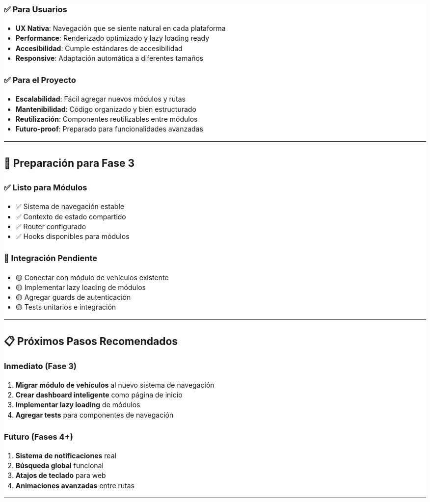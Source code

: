 ### **✅ Para Usuarios**

- **UX Nativa**: Navegación que se siente natural en cada plataforma
- **Performance**: Renderizado optimizado y lazy loading ready
- **Accesibilidad**: Cumple estándares de accesibilidad
- **Responsive**: Adaptación automática a diferentes tamaños

### **✅ Para el Proyecto**

- **Escalabilidad**: Fácil agregar nuevos módulos y rutas
- **Mantenibilidad**: Código organizado y bien estructurado
- **Reutilización**: Componentes reutilizables entre módulos
- **Futuro-proof**: Preparado para funcionalidades avanzadas

---

## 🚀 **Preparación para Fase 3**

### **✅ Listo para Módulos**

- ✅ Sistema de navegación estable
- ✅ Contexto de estado compartido
- ✅ Router configurado
- ✅ Hooks disponibles para módulos

### **🔄 Integración Pendiente**

- 🟡 Conectar con módulo de vehículos existente
- 🟡 Implementar lazy loading de módulos
- 🟡 Agregar guards de autenticación
- 🟡 Tests unitarios e integración

---

## 📋 **Próximos Pasos Recomendados**

### **Inmediato (Fase 3)**

1. **Migrar módulo de vehículos** al nuevo sistema de navegación
2. **Crear dashboard inteligente** como página de inicio
3. **Implementar lazy loading** de módulos
4. **Agregar tests** para componentes de navegación

### **Futuro (Fases 4+)**

1. **Sistema de notificaciones** real
2. **Búsqueda global** funcional
3. **Atajos de teclado** para web
4. **Animaciones avanzadas** entre rutas

---
